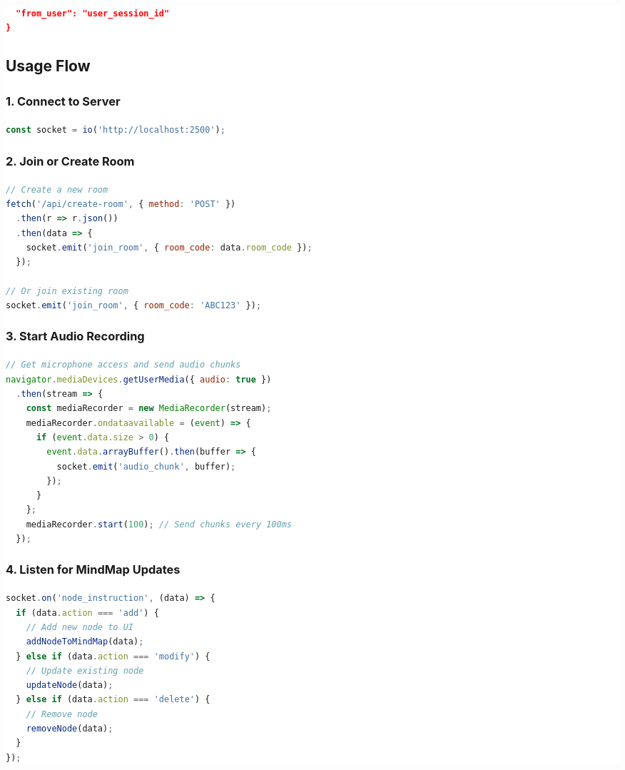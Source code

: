   ```json
    "from_user": "user_session_id"
  }
  ```

## Usage Flow

### 1. Connect to Server
```javascript
const socket = io('http://localhost:2500');
```

### 2. Join or Create Room
```javascript
// Create a new room
fetch('/api/create-room', { method: 'POST' })
  .then(r => r.json())
  .then(data => {
    socket.emit('join_room', { room_code: data.room_code });
  });

// Or join existing room
socket.emit('join_room', { room_code: 'ABC123' });
```

### 3. Start Audio Recording
```javascript
// Get microphone access and send audio chunks
navigator.mediaDevices.getUserMedia({ audio: true })
  .then(stream => {
    const mediaRecorder = new MediaRecorder(stream);
    mediaRecorder.ondataavailable = (event) => {
      if (event.data.size > 0) {
        event.data.arrayBuffer().then(buffer => {
          socket.emit('audio_chunk', buffer);
        });
      }
    };
    mediaRecorder.start(100); // Send chunks every 100ms
  });
```

### 4. Listen for MindMap Updates
```javascript
socket.on('node_instruction', (data) => {
  if (data.action === 'add') {
    // Add new node to UI
    addNodeToMindMap(data);
  } else if (data.action === 'modify') {
    // Update existing node
    updateNode(data);
  } else if (data.action === 'delete') {
    // Remove node
    removeNode(data);
  }
});
```
